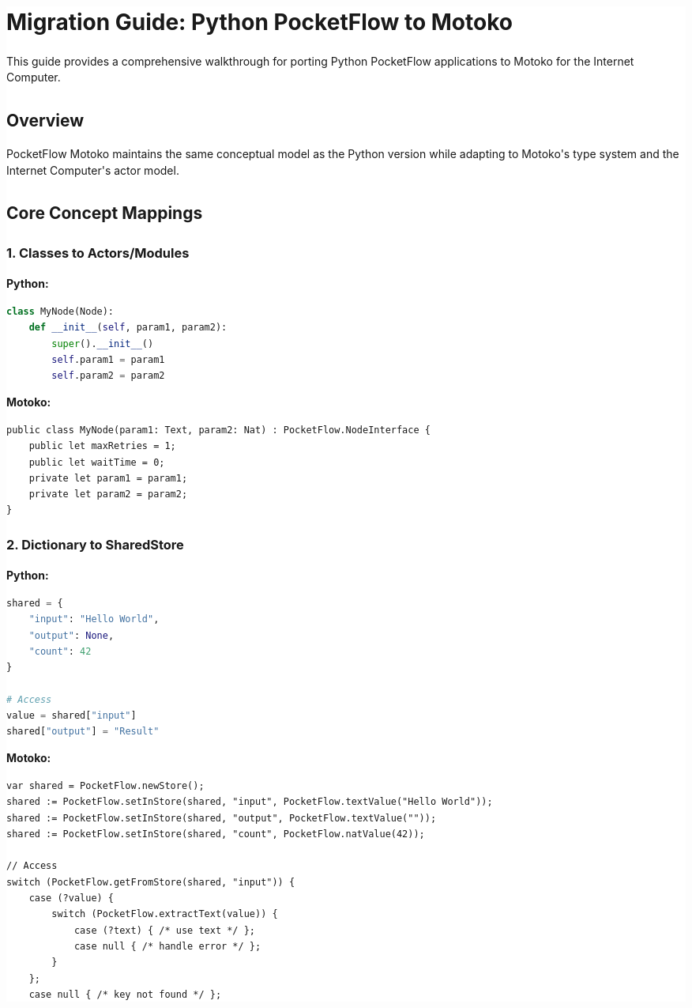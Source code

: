 # Migration Guide: Python PocketFlow to Motoko

This guide provides a comprehensive walkthrough for porting Python PocketFlow applications to Motoko for the Internet Computer.

## Overview

PocketFlow Motoko maintains the same conceptual model as the Python version while adapting to Motoko's type system and the Internet Computer's actor model.

## Core Concept Mappings

### 1. Classes to Actors/Modules

**Python:**
```python
class MyNode(Node):
    def __init__(self, param1, param2):
        super().__init__()
        self.param1 = param1
        self.param2 = param2
```

**Motoko:**
```motoko
public class MyNode(param1: Text, param2: Nat) : PocketFlow.NodeInterface {
    public let maxRetries = 1;
    public let waitTime = 0;
    private let param1 = param1;
    private let param2 = param2;
}
```

### 2. Dictionary to SharedStore

**Python:**
```python
shared = {
    "input": "Hello World",
    "output": None,
    "count": 42
}

# Access
value = shared["input"]
shared["output"] = "Result"
```

**Motoko:**
```motoko
var shared = PocketFlow.newStore();
shared := PocketFlow.setInStore(shared, "input", PocketFlow.textValue("Hello World"));
shared := PocketFlow.setInStore(shared, "output", PocketFlow.textValue(""));
shared := PocketFlow.setInStore(shared, "count", PocketFlow.natValue(42));

// Access
switch (PocketFlow.getFromStore(shared, "input")) {
    case (?value) {
        switch (PocketFlow.extractText(value)) {
            case (?text) { /* use text */ };
            case null { /* handle error */ };
        }
    };
    case null { /* key not found */ };
```